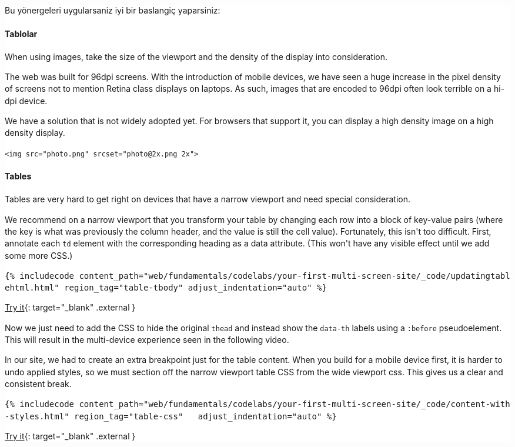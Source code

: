 Bu yönergeleri uygularsaniz iyi bir baslangiç yaparsiniz:

#### Tablolar

When using images, take the size of the viewport and the density of the display into consideration.

The web was built for 96dpi screens. With the introduction of mobile devices, we have seen a huge increase in the pixel density of screens not to mention Retina class displays on laptops. As such, images that are encoded to 96dpi often look terrible on a hi-dpi device.

We have a solution that is not widely adopted yet. For browsers that support it, you can display a high density image on a high density display.

    <img src="photo.png" srcset="photo@2x.png 2x">
    

#### Tables

Tables are very hard to get right on devices that have a narrow viewport and need special consideration.

We recommend on a narrow viewport that you transform your table by changing each row into a block of key-value pairs (where the key is what was previously the column header, and the value is still the cell value). Fortunately, this isn't too difficult. First, annotate each `td` element with the corresponding heading as a data attribute. (This won't have any visible effect until we add some more CSS.)

<pre class="prettyprint">
{% includecode content_path="web/fundamentals/codelabs/your-first-multi-screen-site/_code/updatingtablehtml.html" region_tag="table-tbody" adjust_indentation="auto" %}
</pre>

[Try it](https://googlesamples.github.io/web-fundamentals/fundamentals/codelabs/your-first-multi-screen-site/updatingtablehtml.html){: target="_blank" .external }

Now we just need to add the CSS to hide the original `thead` and instead show the `data-th` labels using a `:before` pseudoelement. This will result in the multi-device experience seen in the following video.

<video controls poster="images/responsivetable.png" style="width: 100%;">
  <source src="videos/responsivetable.mov" type="video/mov"></source>
  <source src="videos/responsivetable.webm" type="video/webm"></source>
  <p>Maalesef tarayiciniz videoyu desteklemiyor.
     <a href="videos/responsivetable.mov">Videoyu indirin</a>.
  </p>
</video>

In our site, we had to create an extra breakpoint just for the table content. When you build for a mobile device first, it is harder to undo applied styles, so we must section off the narrow viewport table CSS from the wide viewport css. This gives us a clear and consistent break.

<pre class="prettyprint">
{% includecode content_path="web/fundamentals/codelabs/your-first-multi-screen-site/_code/content-with-styles.html" region_tag="table-css"   adjust_indentation="auto" %}
</pre>

[Try it](https://googlesamples.github.io/web-fundamentals/fundamentals/codelabs/your-first-multi-screen-site/content-with-styles.html){: target="_blank" .external }
